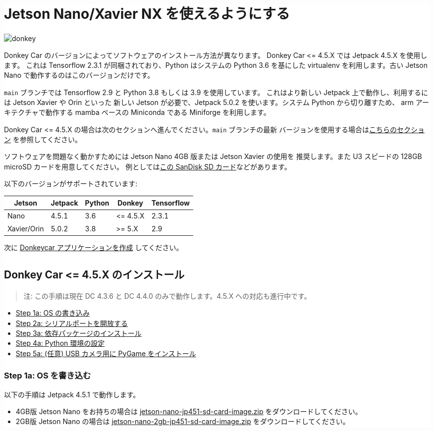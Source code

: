 # Jetson Nano/Xavier NX を使えるようにする

![donkey](/assets/logos/nvidia_logo.png)

Donkey Car のバージョンによってソフトウェアのインストール方法が異なります。
Donkey Car <= 4.5.X では Jetpack 4.5.X を使用します。
これは Tensorflow 2.3.1 が同梱されており、Python はシステムの Python 3.6 を基にした
virtualenv を利用します。古い Jetson Nano で動作するのはこのバージョンだけです。

`main` ブランチでは Tensorflow 2.9 と Python 3.8 もしくは 3.9 を使用しています。
これはより新しい Jetpack 上で動作し、利用するには Jetson Xavier や Orin といった
新しい Jetson が必要で、Jetpack 5.0.2 を使います。システム Python から切り離すため、
arm アーキテクチャで動作する mamba ベースの Miniconda である Miniforge を利用します。

Donkey Car <= 4.5.X の場合は次のセクションへ進んでください。`main` ブランチの最新
バージョンを使用する場合は[こちらのセクション](#installation-for-donkey-car-main)
を参照してください。

ソフトウェアを問題なく動かすためには Jetson Nano 4GB 版または Jetson Xavier の使用を
推奨します。また U3 スピードの 128GB microSD カードを用意してください。
例としては[この SanDisk SD カード](https://www.amazon.com/SanDisk-128GB-Extreme-microSD-Adapter/dp/B07FCMKK5X/ref=sr_1_4?crid=1J19V1ZZ4EVQ5&keywords=SanDisk+128GB+Extreme+microSDXC+UHS-I&qid=1676908353&sprefix=sandisk+128gb+extreme+microsdxc+uhs-i%2Caps%2C121&sr=8-4)などがあります。


以下のバージョンがサポートされています:

| Jetson      | Jetpack | Python | Donkey   | Tensorflow |
|-------------|---------|--------|----------|------------|
| Nano        | 4.5.1   | 3.6    | <= 4.5.X | 2.3.1      |    
| Xavier/Orin | 5.0.2   | 3.8    | >= 5.X   | 2.9        | 


次に [Donkeycar アプリケーションを作成](/guide/create_application/) してください。


## Donkey Car <= 4.5.X のインストール

> 注: この手順は現在 DC 4.3.6 と DC 4.4.0 のみで動作します。4.5.X への対応も進行中です。


* [Step 1a: OS の書き込み](#step-1a-flash-operating-system)
* [Step 2a: シリアルポートを開放する](#step-2a-free-up-the-serial-port-optional-only-needed-if-youre-using-the-robohat-mm1)
* [Step 3a: 依存パッケージのインストール](#step-3a-install-system-wide-dependencies)
* [Step 4a: Python 環境の設定](#step-4a-setup-python-environment)
* [Step 5a: (任意) USB カメラ用に PyGame をインストール](#step-5a-optional-install-pygame-for-usb-camera)


### Step 1a: OS を書き込む


以下の手順は Jetpack 4.5.1 で動作します。

* 4GB版 Jetson Nano をお持ちの場合は [jetson-nano-jp451-sd-card-image.zip](https://developer.nvidia.com/embedded/l4t/r32_release_v5.1/r32_release_v5.1/jeston_nano/jetson-nano-jp451-sd-card-image.zip) をダウンロードしてください。
* 2GB版 Jetson Nano の場合は [jetson-nano-2gb-jp451-sd-card-image.zip](https://developer.nvidia.com/embedded/l4t/r32_release_v5.1/r32_release_v5.1/jeston_nano_2gb/jetson-nano-2gb-jp451-sd-card-image.zip) をダウンロードしてください。
